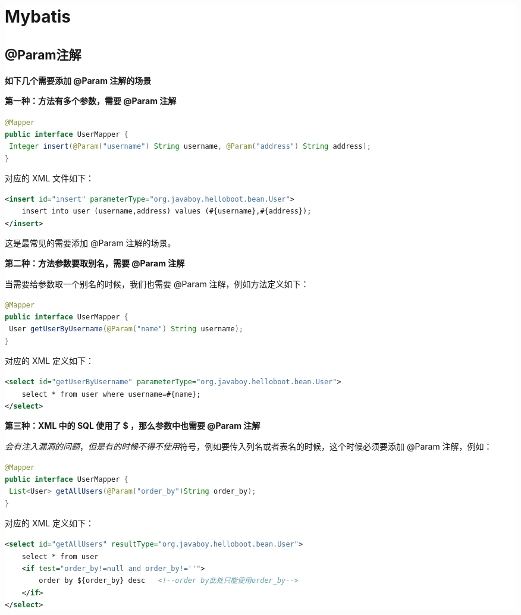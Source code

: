 # Mybatis

## @Param注解

**如下几个需要添加 @Param 注解的场景**

**第一种：方法有多个参数，需要 @Param 注解**

```java
@Mapper
public interface UserMapper {
 Integer insert(@Param("username") String username, @Param("address") String address);
}
```

对应的 XML 文件如下：

```xml
<insert id="insert" parameterType="org.javaboy.helloboot.bean.User">
    insert into user (username,address) values (#{username},#{address});
</insert>
```

这是最常见的需要添加 @Param 注解的场景。

**第二种：方法参数要取别名，需要 @Param 注解**

当需要给参数取一个别名的时候，我们也需要 @Param 注解，例如方法定义如下：

```java
@Mapper
public interface UserMapper {
 User getUserByUsername(@Param("name") String username);
}
```

对应的 XML 定义如下：

```xml
<select id="getUserByUsername" parameterType="org.javaboy.helloboot.bean.User">
    select * from user where username=#{name};
</select>
```

**第三种：XML 中的 SQL 使用了 $ ，那么参数中也需要 @Param 注解**

$会有注入漏洞的问题，但是有的时候不得不使用$符号，例如要传入列名或者表名的时候，这个时候必须要添加 @Param 注解，例如：

```java
@Mapper
public interface UserMapper {
 List<User> getAllUsers(@Param("order_by")String order_by);
}
```

对应的 XML 定义如下：

```xml
<select id="getAllUsers" resultType="org.javaboy.helloboot.bean.User">
    select * from user
 	<if test="order_by!=null and order_by!=''">
        order by ${order_by} desc   <!--order by此处只能使用order_by-->
 	</if>
</select>
```
